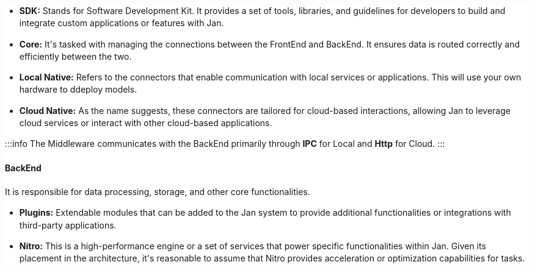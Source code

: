 - **SDK:** Stands for Software Development Kit. It provides a set of tools, libraries, and guidelines for developers to build and integrate custom applications or features with Jan.

- **Core:** It's tasked with managing the connections between the FrontEnd and BackEnd. It ensures data is routed correctly and efficiently between the two.

- **Local Native:** Refers to the connectors that enable communication with local services or applications. This will use your own hardware to ddeploy models.

- **Cloud Native:** As the name suggests, these connectors are tailored for cloud-based interactions, allowing Jan to leverage cloud services or interact with other cloud-based applications.

:::info
The Middleware communicates with the BackEnd primarily through **IPC** for Local and **Http** for Cloud.
:::

#### BackEnd

It is responsible for data processing, storage, and other core functionalities.

- **Plugins:** Extendable modules that can be added to the Jan system to provide additional functionalities or integrations with third-party applications.

- **Nitro:** This is a high-performance engine or a set of services that power specific functionalities within Jan. Given its placement in the architecture, it's reasonable to assume that Nitro provides acceleration or optimization capabilities for tasks.